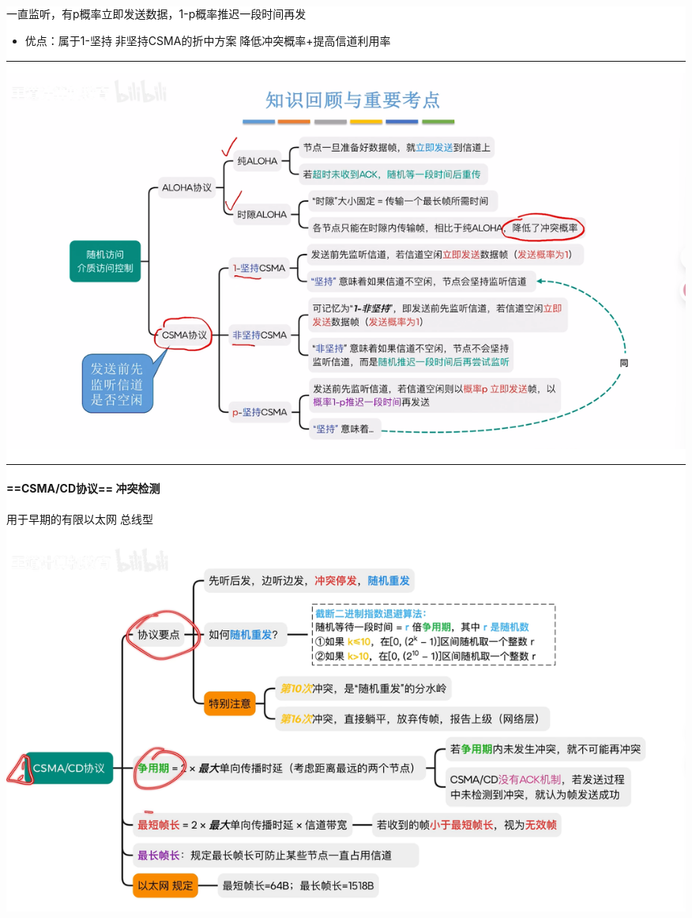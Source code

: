 一直监听，有p概率立即发送数据，1-p概率推迟一段时间再发

- 优点：属于1-坚持 非坚持CSMA的折中方案 降低冲突概率+提高信道利用率

---

![image-20251028190557764](../assets/img/计算机网络/image-20251028190557764.png)

---

#### ==CSMA/CD协议== 冲突检测

 用于早期的有限以太网 总线型

![image-20251028201350540](../assets/img/计算机网络/image-20251028201350540.png)
